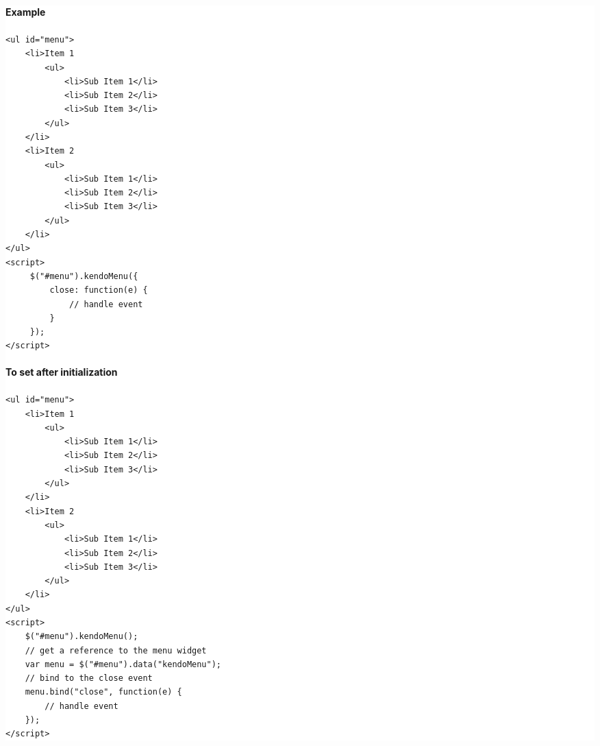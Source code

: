 #### Example

    <ul id="menu">
        <li>Item 1
            <ul>
                <li>Sub Item 1</li>
                <li>Sub Item 2</li>
                <li>Sub Item 3</li>
            </ul>
        </li>
        <li>Item 2
            <ul>
                <li>Sub Item 1</li>
                <li>Sub Item 2</li>
                <li>Sub Item 3</li>
            </ul>
        </li>
    </ul>
    <script>
         $("#menu").kendoMenu({
             close: function(e) {
                 // handle event
             }
         });
    </script>

#### To set after initialization

    <ul id="menu">
        <li>Item 1
            <ul>
                <li>Sub Item 1</li>
                <li>Sub Item 2</li>
                <li>Sub Item 3</li>
            </ul>
        </li>
        <li>Item 2
            <ul>
                <li>Sub Item 1</li>
                <li>Sub Item 2</li>
                <li>Sub Item 3</li>
            </ul>
        </li>
    </ul>
    <script>
        $("#menu").kendoMenu();
        // get a reference to the menu widget
        var menu = $("#menu").data("kendoMenu");
        // bind to the close event
        menu.bind("close", function(e) {
            // handle event
        });
    </script>
